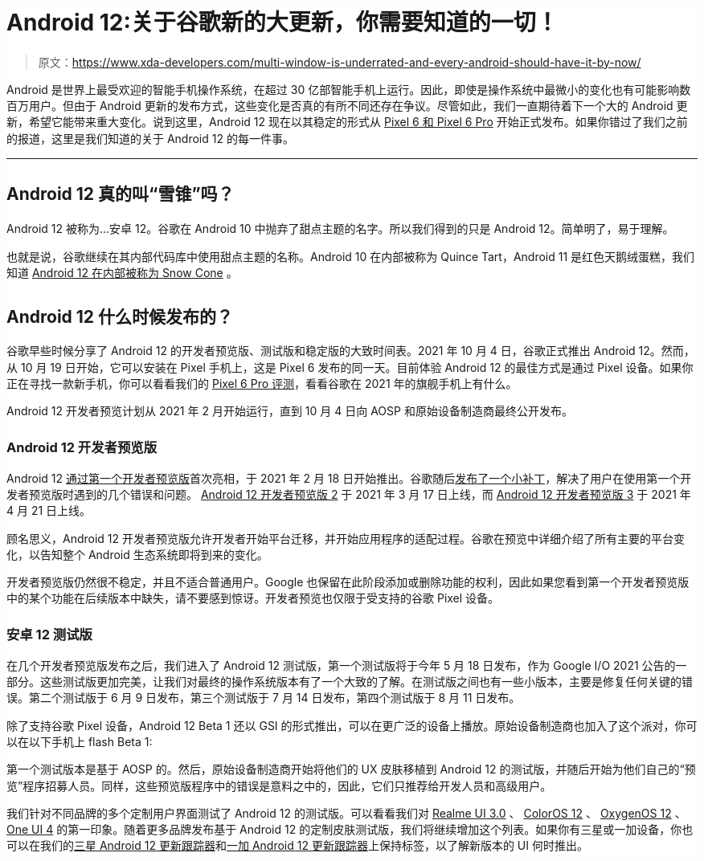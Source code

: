 # Android 12:关于谷歌新的大更新，你需要知道的一切！

> 原文：<https://www.xda-developers.com/multi-window-is-underrated-and-every-android-should-have-it-by-now/>

Android 是世界上最受欢迎的智能手机操作系统，在超过 30 亿部智能手机上运行。因此，即使是操作系统中最微小的变化也有可能影响数百万用户。但由于 Android 更新的发布方式，这些变化是否真的有所不同还存在争议。尽管如此，我们一直期待着下一个大的 Android 更新，希望它能带来重大变化。说到这里，Android 12 现在以其稳定的形式从 [Pixel 6 和 Pixel 6 Pro](https://www.xda-developers.com/google-pixel-6/) 开始正式发布。如果你错过了我们之前的报道，这里是我们知道的关于 Android 12 的每一件事。

* * *

## Android 12 真的叫“雪锥”吗？

Android 12 被称为...安卓 12。谷歌在 Android 10 中抛弃了甜点主题的名字。所以我们得到的只是 Android 12。简单明了，易于理解。

也就是说，谷歌继续在其内部代码库中使用甜点主题的名称。Android 10 在内部被称为 Quince Tart，Android 11 是红色天鹅绒蛋糕，我们知道 [Android 12 在内部被称为 Snow Cone](https://www.xda-developers.com/android-12-snow-cone-dessert/) 。

## Android 12 什么时候发布的？

谷歌早些时候分享了 Android 12 的开发者预览版、测试版和稳定版的大致时间表。2021 年 10 月 4 日，谷歌正式推出 Android 12。然而，从 10 月 19 日开始，它可以安装在 Pixel 手机上，这是 Pixel 6 发布的同一天。目前体验 Android 12 的最佳方式是通过 Pixel 设备。如果你正在寻找一款新手机，你可以看看我们的 [Pixel 6 Pro 评测](https://www.xda-developers.com/google-pixel-6-pro-review/)，看看谷歌在 2021 年的旗舰手机上有什么。

Android 12 开发者预览计划从 2021 年 2 月开始运行，直到 10 月 4 日向 AOSP 和原始设备制造商最终公开发布。

### Android 12 开发者预览版

Android 12 [通过第一个开发者预览版](https://www.xda-developers.com/android-12-developer-preview-1/)首次亮相，于 2021 年 2 月 18 日开始推出。谷歌随后[发布了一个小补丁](https://www.xda-developers.com/android-12-developer-preview-1-1-google-pixel/)，解决了用户在使用第一个开发者预览版时遇到的几个错误和问题。 [Android 12 开发者预览版 2](https://www.xda-developers.com/android-12-developer-preview-2/) 于 2021 年 3 月 17 日上线，而 [Android 12 开发者预览版 3](https://www.xda-developers.com/google-android-12-developer-preview-3-features/) 于 2021 年 4 月 21 日上线。

顾名思义，Android 12 开发者预览版允许开发者开始平台迁移，并开始应用程序的适配过程。谷歌在预览中详细介绍了所有主要的平台变化，以告知整个 Android 生态系统即将到来的变化。

开发者预览版仍然很不稳定，并且不适合普通用户。Google 也保留在此阶段添加或删除功能的权利，因此如果您看到第一个开发者预览版中的某个功能在后续版本中缺失，请不要感到惊讶。开发者预览也仅限于受支持的谷歌 Pixel 设备。

### 安卓 12 测试版

在几个开发者预览版发布之后，我们进入了 Android 12 测试版，第一个测试版将于今年 5 月 18 日发布，作为 Google I/O 2021 公告的一部分。这些测试版更加完美，让我们对最终的操作系统版本有了一个大致的了解。在测试版之间也有一些小版本，主要是修复任何关键的错误。第二个测试版于 6 月 9 日发布，第三个测试版于 7 月 14 日发布，第四个测试版于 8 月 11 日发布。

除了支持谷歌 Pixel 设备，Android 12 Beta 1 还以 GSI 的形式推出，可以在更广泛的设备上播放。原始设备制造商也加入了这个派对，你可以在以下手机上 flash Beta 1:

第一个测试版本是基于 AOSP 的。然后，原始设备制造商开始将他们的 UX 皮肤移植到 Android 12 的测试版，并随后开始为他们自己的“预览”程序招募人员。同样，这些预览版程序中的错误是意料之中的，因此，它们只推荐给开发人员和高级用户。

我们针对不同品牌的多个定制用户界面测试了 Android 12 的测试版。可以看看我们对 [Realme UI 3.0](https://www.xda-developers.com/realme-ui-3-hands-on/) 、 [ColorOS 12](https://www.xda-developers.com/oppo-coloros-12-hands-on/) 、 [OxygenOS 12](https://www.xda-developers.com/oxygenos-12-open-beta-oneplus-9-series/) 、 [One UI 4](https://www.xda-developers.com/one-ui-4-beta-features-overview/) 的第一印象。随着更多品牌发布基于 Android 12 的定制皮肤测试版，我们将继续增加这个列表。如果你有三星或一加设备，你也可以在我们的[三星 Android 12 更新跟踪器](https://www.xda-developers.com/samsung-one-ui-4-android-12-update-tracker/)和[一加 Android 12 更新跟踪器](https://www.xda-developers.com/oneplus-oxygenos-12-android-12-update-tracker/)上保持标签，以了解新版本的 UI 何时推出。
